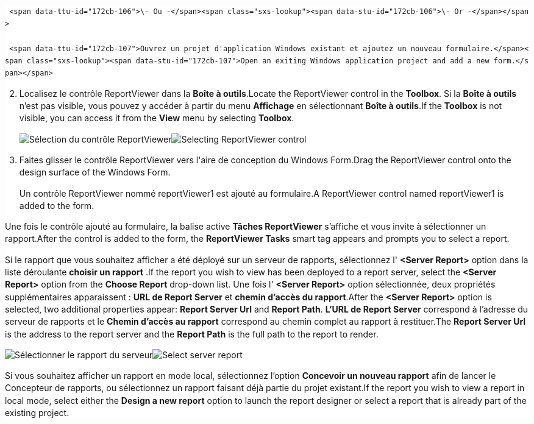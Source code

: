      <span data-ttu-id="172cb-106">\- Ou -</span><span class="sxs-lookup"><span data-stu-id="172cb-106">\- Or -</span></span>  
  
     <span data-ttu-id="172cb-107">Ouvrez un projet d'application Windows existant et ajoutez un nouveau formulaire.</span><span class="sxs-lookup"><span data-stu-id="172cb-107">Open an exiting Windows application project and add a new form.</span></span>  
  
2.  <span data-ttu-id="172cb-108">Localisez le contrôle ReportViewer dans la **Boîte à outils**.</span><span class="sxs-lookup"><span data-stu-id="172cb-108">Locate the ReportViewer control in the **Toolbox**.</span></span> <span data-ttu-id="172cb-109">Si la **Boîte à outils** n’est pas visible, vous pouvez y accéder à partir du menu **Affichage** en sélectionnant **Boîte à outils**.</span><span class="sxs-lookup"><span data-stu-id="172cb-109">If the **Toolbox** is not visible, you can access it from the **View** menu by selecting **Toolbox**.</span></span>  
  
     <span data-ttu-id="172cb-110">![Sélection du contrôle ReportViewer](../../../2014/reporting-services/media/windowsapp-toolboxreportviewer.png "Sélection du contrôle ReportViewer")</span><span class="sxs-lookup"><span data-stu-id="172cb-110">![Selecting ReportViewer control](../../../2014/reporting-services/media/windowsapp-toolboxreportviewer.png "Selecting ReportViewer control")</span></span>  
  
3.  <span data-ttu-id="172cb-111">Faites glisser le contrôle ReportViewer vers l'aire de conception du Windows Form.</span><span class="sxs-lookup"><span data-stu-id="172cb-111">Drag the ReportViewer control onto the design surface of the Windows Form.</span></span>  
  
     <span data-ttu-id="172cb-112">Un contrôle ReportViewer nommé reportViewer1 est ajouté au formulaire.</span><span class="sxs-lookup"><span data-stu-id="172cb-112">A ReportViewer control named reportViewer1 is added to the form.</span></span>  
  
 <span data-ttu-id="172cb-113">Une fois le contrôle ajouté au formulaire, la balise active **Tâches ReportViewer** s’affiche et vous invite à sélectionner un rapport.</span><span class="sxs-lookup"><span data-stu-id="172cb-113">After the control is added to the form, the **ReportViewer Tasks** smart tag appears and prompts you to select a report.</span></span>  
  
 <span data-ttu-id="172cb-114">Si le rapport que vous souhaitez afficher a été déployé sur un serveur de rapports, sélectionnez l' **\<Server Report>** option dans la liste déroulante **choisir un rapport** .</span><span class="sxs-lookup"><span data-stu-id="172cb-114">If the report you wish to view has been deployed to a report server, select the **\<Server Report>** option from the **Choose Report** drop-down list.</span></span> <span data-ttu-id="172cb-115">Une fois l' **\<Server Report>** option sélectionnée, deux propriétés supplémentaires apparaissent : **URL de Report Server** et **chemin d’accès du rapport**.</span><span class="sxs-lookup"><span data-stu-id="172cb-115">After the **\<Server Report>** option is selected, two additional properties appear: **Report Server Url** and **Report Path**.</span></span> <span data-ttu-id="172cb-116">**L’URL de Report Server** correspond à l’adresse du serveur de rapports et le **Chemin d’accès au rapport** correspond au chemin complet au rapport à restituer.</span><span class="sxs-lookup"><span data-stu-id="172cb-116">The **Report Server Url** is the address to the report server and the **Report Path** is the full path to the report to render.</span></span>  
  
 <span data-ttu-id="172cb-117">![Sélectionner le rapport du serveur](../../../2014/reporting-services/media/windowsapp-serverreportsettings.png "Sélectionner le rapport du serveur")</span><span class="sxs-lookup"><span data-stu-id="172cb-117">![Select server report](../../../2014/reporting-services/media/windowsapp-serverreportsettings.png "Select server report")</span></span>  
  
 <span data-ttu-id="172cb-118">Si vous souhaitez afficher un rapport en mode local, sélectionnez l’option **Concevoir un nouveau rapport** afin de lancer le Concepteur de rapports, ou sélectionnez un rapport faisant déjà partie du projet existant.</span><span class="sxs-lookup"><span data-stu-id="172cb-118">If the report you wish to view a report in local mode, select either the **Design a new report** option to launch the report designer or select a report that is already part of the existing project.</span></span>  
  